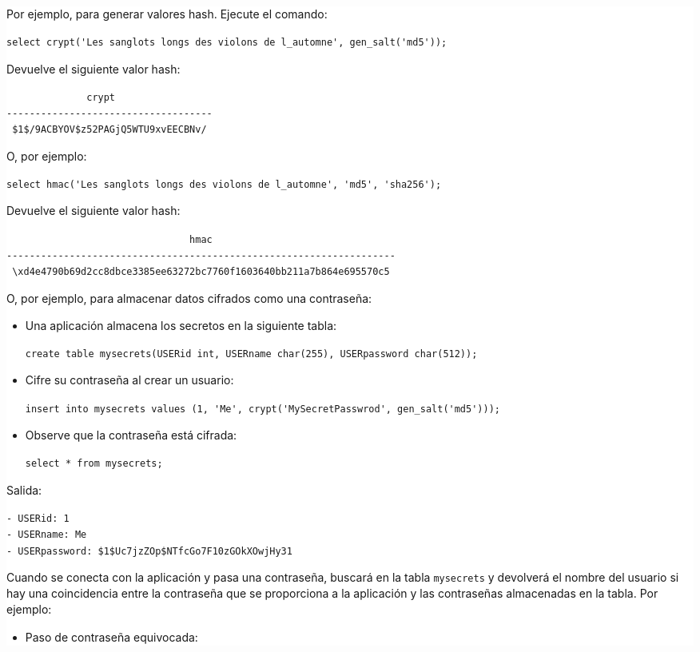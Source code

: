Por ejemplo, para generar valores hash. Ejecute el comando:

```console
select crypt('Les sanglots longs des violons de l_automne', gen_salt('md5'));
```

Devuelve el siguiente valor hash:

```console
              crypt
------------------------------------
 $1$/9ACBYOV$z52PAGjQ5WTU9xvEECBNv/   
```

O, por ejemplo:

```console
select hmac('Les sanglots longs des violons de l_automne', 'md5', 'sha256');
```

Devuelve el siguiente valor hash:

```console
                                hmac
--------------------------------------------------------------------
 \xd4e4790b69d2cc8dbce3385ee63272bc7760f1603640bb211a7b864e695570c5
```

O, por ejemplo, para almacenar datos cifrados como una contraseña:

- Una aplicación almacena los secretos en la siguiente tabla:

   ```console
   create table mysecrets(USERid int, USERname char(255), USERpassword char(512));
   ```

- Cifre su contraseña al crear un usuario:

   ```console
   insert into mysecrets values (1, 'Me', crypt('MySecretPasswrod', gen_salt('md5')));
   ```

- Observe que la contraseña está cifrada:

   ```console
   select * from mysecrets;
   ```

Salida:

```output
- USERid: 1
- USERname: Me
- USERpassword: $1$Uc7jzZOp$NTfcGo7F10zGOkXOwjHy31
```

Cuando se conecta con la aplicación y pasa una contraseña, buscará en la tabla `mysecrets` y devolverá el nombre del usuario si hay una coincidencia entre la contraseña que se proporciona a la aplicación y las contraseñas almacenadas en la tabla. Por ejemplo:


- Paso de contraseña equivocada:
   